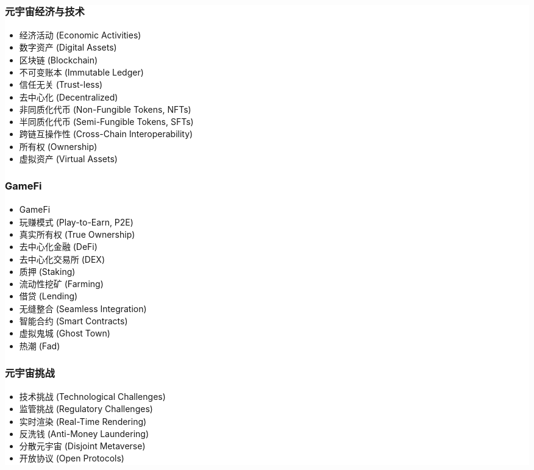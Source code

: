 ### 元宇宙经济与技术
- 经济活动 (Economic Activities)
- 数字资产 (Digital Assets)
- 区块链 (Blockchain)
- 不可变账本 (Immutable Ledger)
- 信任无关 (Trust-less)
- 去中心化 (Decentralized)
- 非同质化代币 (Non-Fungible Tokens, NFTs)
- 半同质化代币 (Semi-Fungible Tokens, SFTs)
- 跨链互操作性 (Cross-Chain Interoperability)
- 所有权 (Ownership)
- 虚拟资产 (Virtual Assets)

### GameFi
- GameFi
- 玩赚模式 (Play-to-Earn, P2E)
- 真实所有权 (True Ownership)
- 去中心化金融 (DeFi)
- 去中心化交易所 (DEX)
- 质押 (Staking)
- 流动性挖矿 (Farming)
- 借贷 (Lending)
- 无缝整合 (Seamless Integration)
- 智能合约 (Smart Contracts)
- 虚拟鬼城 (Ghost Town)
- 热潮 (Fad)

### 元宇宙挑战
- 技术挑战 (Technological Challenges)
- 监管挑战 (Regulatory Challenges)
- 实时渲染 (Real-Time Rendering)
- 反洗钱 (Anti-Money Laundering)
- 分散元宇宙 (Disjoint Metaverse)
- 开放协议 (Open Protocols) 